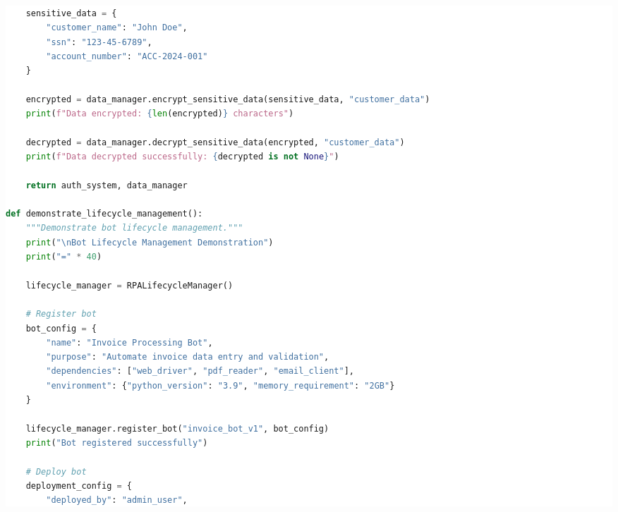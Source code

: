 ```python
    sensitive_data = {
        "customer_name": "John Doe",
        "ssn": "123-45-6789",
        "account_number": "ACC-2024-001"
    }
    
    encrypted = data_manager.encrypt_sensitive_data(sensitive_data, "customer_data")
    print(f"Data encrypted: {len(encrypted)} characters")
    
    decrypted = data_manager.decrypt_sensitive_data(encrypted, "customer_data")
    print(f"Data decrypted successfully: {decrypted is not None}")
    
    return auth_system, data_manager

def demonstrate_lifecycle_management():
    """Demonstrate bot lifecycle management."""
    print("\nBot Lifecycle Management Demonstration")
    print("=" * 40)
    
    lifecycle_manager = RPALifecycleManager()
    
    # Register bot
    bot_config = {
        "name": "Invoice Processing Bot",
        "purpose": "Automate invoice data entry and validation",
        "dependencies": ["web_driver", "pdf_reader", "email_client"],
        "environment": {"python_version": "3.9", "memory_requirement": "2GB"}
    }
    
    lifecycle_manager.register_bot("invoice_bot_v1", bot_config)
    print("Bot registered successfully")
    
    # Deploy bot
    deployment_config = {
        "deployed_by": "admin_user",
